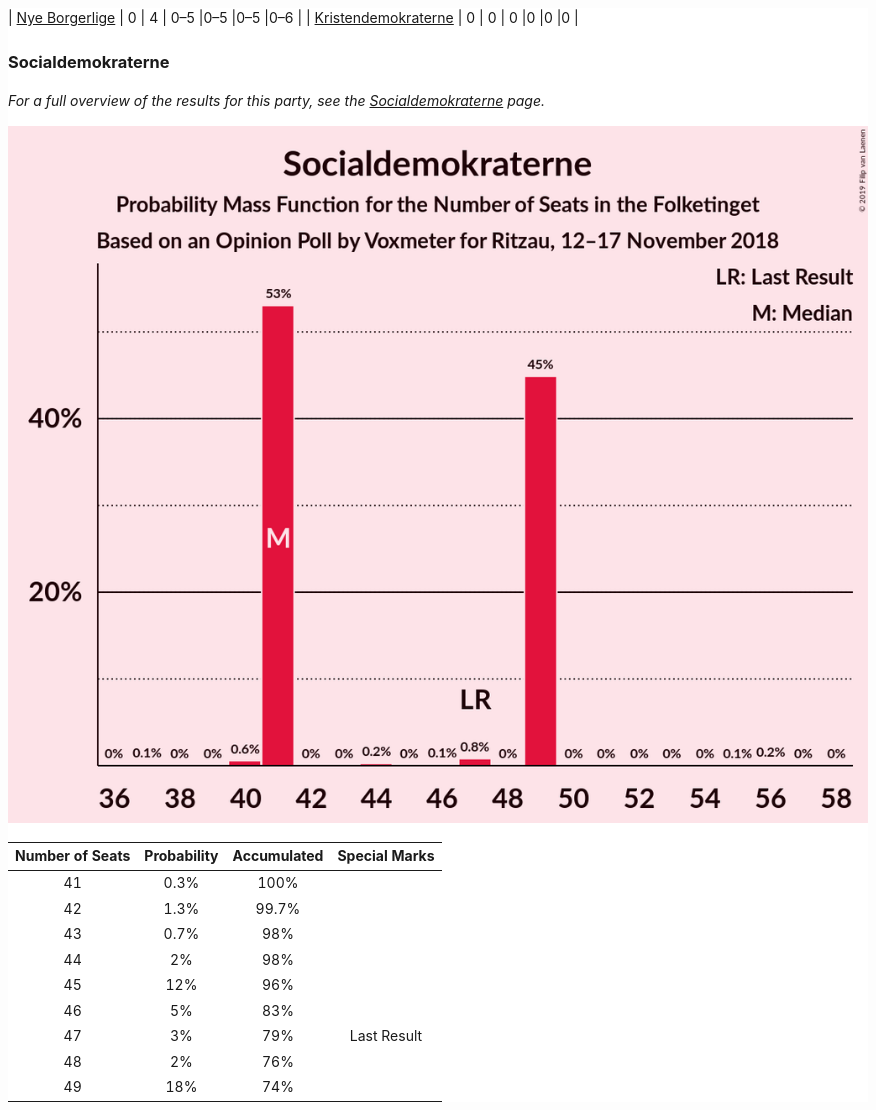 | <a href="#nye-borgerlige">Nye Borgerlige</a> | 0 | 4 | 0–5 |0–5 |0–5 |0–6 |
| <a href="#kristendemokraterne">Kristendemokraterne</a> | 0 | 0 | 0 |0 |0 |0 |

### Socialdemokraterne

*For a full overview of the results for this party, see the [Socialdemokraterne](party-socialdemokraterne.html) page.*

![Graph with seats probability mass function not yet produced](2018-11-17-Voxmeter-seats-pmf-socialdemokraterne.png "Seats Probability Mass Function")

| Number of Seats | Probability | Accumulated | Special Marks |
|:---------------:|:-----------:|:-----------:|:-------------:|
| 41 | 0.3% | 100% |  |
| 42 | 1.3% | 99.7% |  |
| 43 | 0.7% | 98% |  |
| 44 | 2% | 98% |  |
| 45 | 12% | 96% |  |
| 46 | 5% | 83% |  |
| 47 | 3% | 79% | Last Result |
| 48 | 2% | 76% |  |
| 49 | 18% | 74% |  |